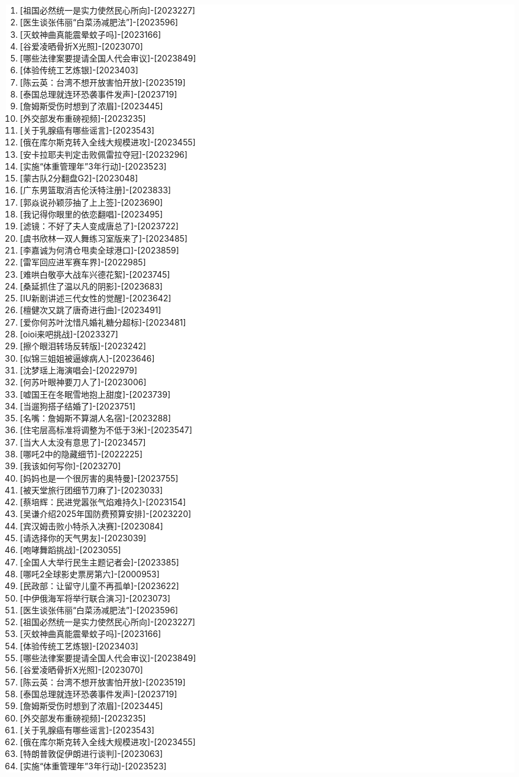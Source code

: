 1. [祖国必然统一是实力使然民心所向]-[2023227]
1. [医生谈张伟丽“白菜汤减肥法”]-[2023596]
1. [灭蚊神曲真能震晕蚊子吗]-[2023166]
1. [谷爱凌晒骨折X光照]-[2023070]
1. [哪些法律案要提请全国人代会审议]-[2023849]
1. [体验传统工艺炼银]-[2023403]
1. [陈云英：台湾不想开放害怕开放]-[2023519]
1. [泰国总理就连环恐袭事件发声]-[2023719]
1. [詹姆斯受伤时想到了浓眉]-[2023445]
1. [外交部发布重磅视频]-[2023235]
1. [关于乳腺癌有哪些谣言]-[2023543]
1. [俄在库尔斯克转入全线大规模进攻]-[2023455]
1. [安卡拉耶夫判定击败佩雷拉夺冠]-[2023296]
1. [实施“体重管理年”3年行动]-[2023523]
1. [蒙古队2分翻盘G2]-[2023048]
1. [广东男篮取消吉伦沃特注册]-[2023833]
1. [郭焱说孙颖莎抽了上上签]-[2023690]
1. [我记得你眼里的依恋翻唱]-[2023495]
1. [滤镜：不好了夫人变成唐总了]-[2023722]
1. [虞书欣林一双人舞练习室版来了]-[2023485]
1. [李嘉诚为何清仓甩卖全球港口]-[2023859]
1. [雷军回应进军赛车界]-[2022985]
1. [难哄白敬亭大战车兴德花絮]-[2023745]
1. [桑延抓住了温以凡的阴影]-[2023683]
1. [IU新剧讲述三代女性的觉醒]-[2023642]
1. [檀健次又跳了唐奇进行曲]-[2023491]
1. [爱你何苏叶沈惜凡婚礼糖分超标]-[2023481]
1. [oioi来吧挑战]-[2023327]
1. [擦个眼泪转场反转版]-[2023242]
1. [似锦三姐姐被逼嫁病人]-[2023646]
1. [沈梦瑶上海演唱会]-[2022979]
1. [何苏叶眼神要刀人了]-[2023006]
1. [嘘国王在冬眠雪地抱上甜度]-[2023739]
1. [当遛狗搭子结婚了]-[2023751]
1. [名嘴：詹姆斯不算湖人名宿]-[2023288]
1. [住宅层高标准将调整为不低于3米]-[2023547]
1. [当大人太没有意思了]-[2023457]
1. [哪吒2中的隐藏细节]-[2022225]
1. [我该如何写你]-[2023270]
1. [妈妈也是一个很厉害的奥特曼]-[2023755]
1. [被天堂旅行团细节刀麻了]-[2023033]
1. [蔡培辉：民进党嚣张气焰难持久]-[2023154]
1. [吴谦介绍2025年国防费预算安排]-[2023220]
1. [宾汉姆击败小特杀入决赛]-[2023084]
1. [请选择你的天气男友]-[2023039]
1. [咆哮舞蹈挑战]-[2023055]
1. [全国人大举行民生主题记者会]-[2023385]
1. [哪吒2全球影史票房第六]-[2000953]
1. [民政部：让留守儿童不再孤单]-[2023622]
1. [中伊俄海军将举行联合演习]-[2023073]
1. [医生谈张伟丽“白菜汤减肥法”]-[2023596]
1. [祖国必然统一是实力使然民心所向]-[2023227]
1. [灭蚊神曲真能震晕蚊子吗]-[2023166]
1. [体验传统工艺炼银]-[2023403]
1. [哪些法律案要提请全国人代会审议]-[2023849]
1. [谷爱凌晒骨折X光照]-[2023070]
1. [陈云英：台湾不想开放害怕开放]-[2023519]
1. [泰国总理就连环恐袭事件发声]-[2023719]
1. [詹姆斯受伤时想到了浓眉]-[2023445]
1. [外交部发布重磅视频]-[2023235]
1. [关于乳腺癌有哪些谣言]-[2023543]
1. [俄在库尔斯克转入全线大规模进攻]-[2023455]
1. [特朗普敦促伊朗进行谈判]-[2023063]
1. [实施“体重管理年”3年行动]-[2023523]